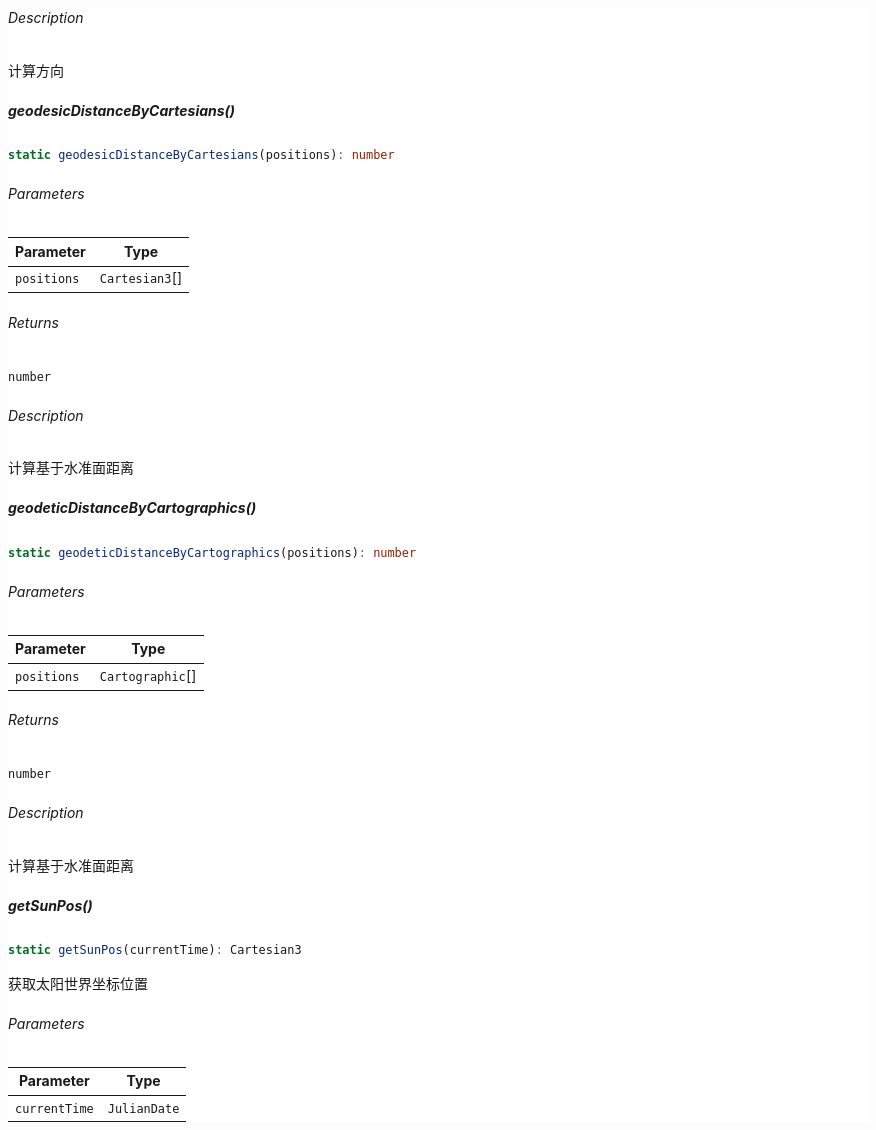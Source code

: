 ###### Description

计算方向

##### geodesicDistanceByCartesians()

```ts
static geodesicDistanceByCartesians(positions): number
```

###### Parameters

| Parameter | Type |
| ------ | ------ |
| `positions` | `Cartesian3`[] |

###### Returns

`number`

###### Description

计算基于水准面距离

##### geodeticDistanceByCartographics()

```ts
static geodeticDistanceByCartographics(positions): number
```

###### Parameters

| Parameter | Type |
| ------ | ------ |
| `positions` | `Cartographic`[] |

###### Returns

`number`

###### Description

计算基于水准面距离

##### getSunPos()

```ts
static getSunPos(currentTime): Cartesian3
```

获取太阳世界坐标位置

###### Parameters

| Parameter | Type |
| ------ | ------ |
| `currentTime` | `JulianDate` |
